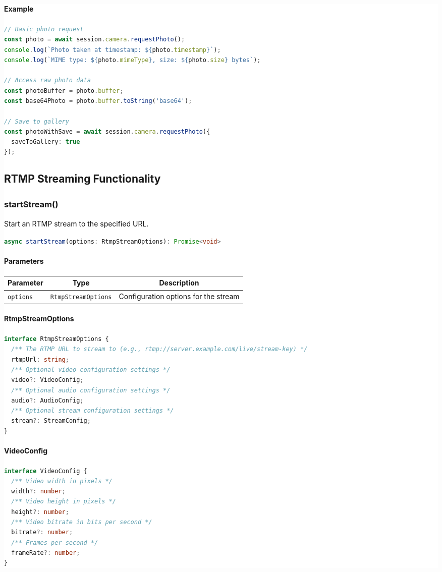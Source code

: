 
#### Example

```typescript
// Basic photo request
const photo = await session.camera.requestPhoto();
console.log(`Photo taken at timestamp: ${photo.timestamp}`);
console.log(`MIME type: ${photo.mimeType}, size: ${photo.size} bytes`);

// Access raw photo data
const photoBuffer = photo.buffer;
const base64Photo = photo.buffer.toString('base64');

// Save to gallery
const photoWithSave = await session.camera.requestPhoto({
  saveToGallery: true
});
```

## RTMP Streaming Functionality

### startStream()

Start an RTMP stream to the specified URL.

```typescript
async startStream(options: RtmpStreamOptions): Promise<void>
```

#### Parameters

| Parameter | Type | Description |
|-----------|------|-------------|
| `options` | `RtmpStreamOptions` | Configuration options for the stream |

#### RtmpStreamOptions

```typescript
interface RtmpStreamOptions {
  /** The RTMP URL to stream to (e.g., rtmp://server.example.com/live/stream-key) */
  rtmpUrl: string;
  /** Optional video configuration settings */
  video?: VideoConfig;
  /** Optional audio configuration settings */
  audio?: AudioConfig;
  /** Optional stream configuration settings */
  stream?: StreamConfig;
}
```

#### VideoConfig

```typescript
interface VideoConfig {
  /** Video width in pixels */
  width?: number;
  /** Video height in pixels */
  height?: number;
  /** Video bitrate in bits per second */
  bitrate?: number;
  /** Frames per second */
  frameRate?: number;
}
```

